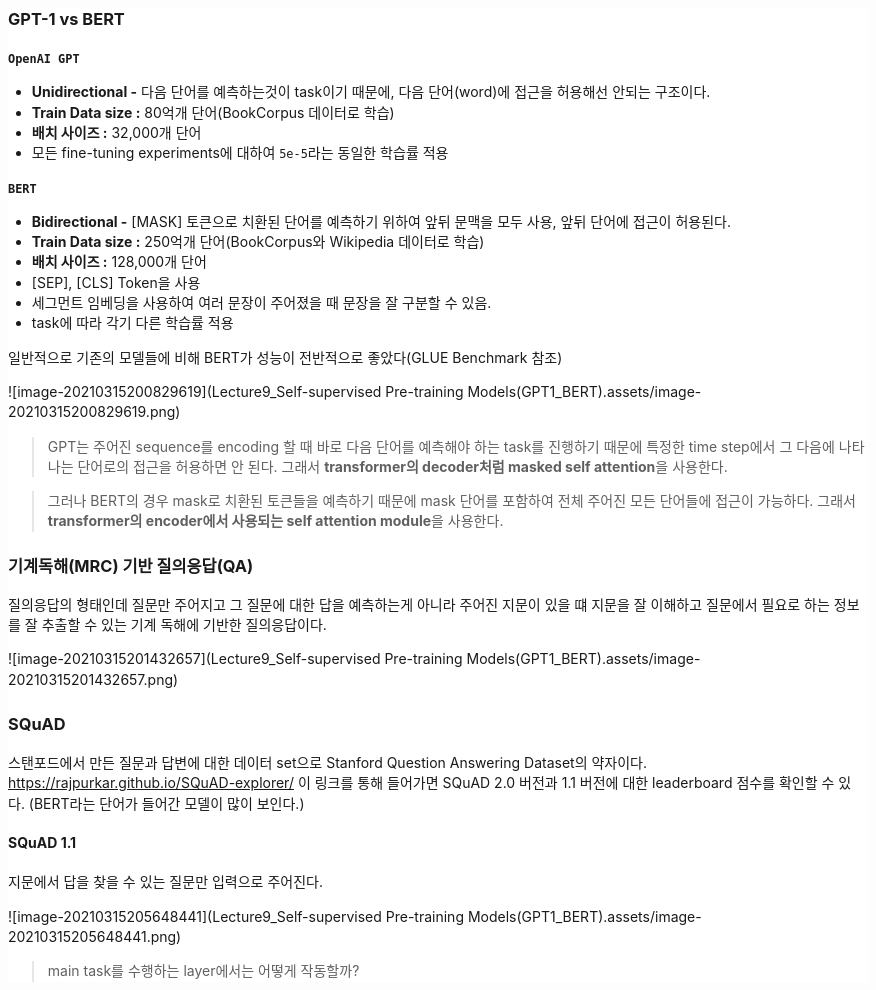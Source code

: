 

### GPT-1 vs BERT

**`OpenAI GPT`**

- **Unidirectional -** 다음 단어를 예측하는것이 task이기 때문에, 다음 단어(word)에 접근을 허용해선 안되는 구조이다.
- **Train Data size :** 80억개 단어(BookCorpus 데이터로 학습)
- **배치 사이즈 :** 32,000개 단어
- 모든 fine-tuning experiments에 대하여 `5e-5`라는 동일한 학습률 적용

**`BERT`**

- **Bidirectional -** [MASK] 토큰으로 치환된 단어를 예측하기 위하여 앞뒤 문맥을 모두 사용, 앞뒤 단어에 접근이 허용된다.
- **Train Data size :** 250억개 단어(BookCorpus와 Wikipedia 데이터로 학습)
- **배치 사이즈 :** 128,000개 단어
- [SEP], [CLS] Token을 사용
- 세그먼트 임베딩을 사용하여 여러 문장이 주어졌을 때 문장을 잘 구분할 수 있음.
- task에 따라 각기 다른 학습률 적용

일반적으로 기존의 모델들에 비해 BERT가 성능이 전반적으로 좋았다(GLUE Benchmark 참조)

![image-20210315200829619](Lecture9_Self-supervised Pre-training Models(GPT1_BERT).assets/image-20210315200829619.png)

> GPT는 주어진 sequence를 encoding 할 때 바로 다음 단어를 예측해야 하는 task를 진행하기 때문에 특정한 time step에서 그 다음에 나타나는 단어로의 접근을 허용하면 안 된다. 그래서 **transformer의 decoder처럼 masked self attention**을 사용한다.



> 그러나 BERT의 경우 mask로 치환된 토큰들을 예측하기 때문에 mask 단어를 포함하여 전체 주어진 모든 단어들에 접근이 가능하다. 그래서 **transformer의 encoder에서 사용되는 self attention module**을 사용한다.





### 기계독해(MRC) 기반 질의응답(QA)

질의응답의 형태인데 질문만 주어지고 그 질문에 대한 답을 예측하는게 아니라 주어진 지문이 있을 떄 지문을 잘 이해하고 질문에서 필요로 하는 정보를 잘 추출할 수 있는 기계 독해에 기반한 질의응답이다.

![image-20210315201432657](Lecture9_Self-supervised Pre-training Models(GPT1_BERT).assets/image-20210315201432657.png)



### SQuAD

스탠포드에서 만든 질문과 답변에 대한 데이터 set으로 Stanford Question Answering Dataset의 약자이다. https://rajpurkar.github.io/SQuAD-explorer/ 이 링크를 통해 들어가면 SQuAD 2.0 버전과 1.1 버전에 대한 leaderboard 점수를 확인할 수 있다. (BERT라는 단어가 들어간 모델이 많이 보인다.)

#### SQuAD 1.1

지문에서 답을 찾을 수 있는 질문만 입력으로 주어진다.

![image-20210315205648441](Lecture9_Self-supervised Pre-training Models(GPT1_BERT).assets/image-20210315205648441.png)



> main task를 수행하는 layer에서는 어떻게 작동할까?
